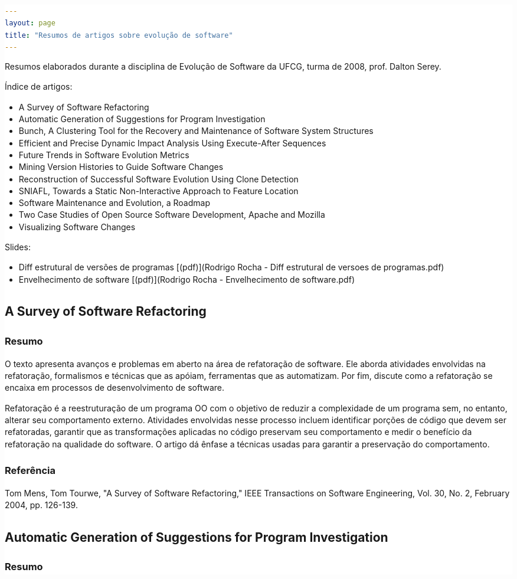 ```yaml
---
layout: page
title: "Resumos de artigos sobre evolução de software"
---
```


Resumos elaborados durante a disciplina de Evolução de Software da UFCG, turma de 2008, prof. Dalton Serey.

Índice de artigos:

- A Survey of Software Refactoring
- Automatic Generation of Suggestions for Program Investigation
- Bunch, A Clustering Tool for the Recovery and Maintenance of Software System Structures
- Efficient and Precise Dynamic Impact Analysis Using Execute-After Sequences
- Future Trends in Software Evolution Metrics
- Mining Version Histories to Guide Software Changes
- Reconstruction of Successful Software Evolution Using Clone Detection
- SNIAFL, Towards a Static Non-Interactive Approach to Feature Location
- Software Maintenance and Evolution, a Roadmap
- Two Case Studies of Open Source Software Development, Apache and Mozilla
- Visualizing Software Changes

Slides:

- Diff estrutural de versões de programas [(pdf)](Rodrigo Rocha - Diff estrutural de versoes de programas.pdf)
- Envelhecimento de software [(pdf)](Rodrigo Rocha - Envelhecimento de software.pdf)

## A Survey of Software Refactoring

### Resumo

O texto apresenta avanços e problemas em aberto na área de refatoração de software. Ele aborda atividades envolvidas na refatoração, formalismos e técnicas que as apóiam, ferramentas que as automatizam. Por fim, discute como a refatoração se encaixa em processos de desenvolvimento de software.

Refatoração é a reestruturação de um programa OO com o objetivo de reduzir a complexidade de um programa sem, no entanto, alterar seu comportamento externo. Atividades envolvidas nesse processo incluem identificar porções de código que devem ser refatoradas, garantir que as transformações aplicadas no código preservam seu comportamento e medir o benefício da refatoração na qualidade do software. O artigo dá ênfase a técnicas usadas para garantir a preservação do comportamento.

### Referência

Tom Mens, Tom Tourwe, "A Survey of Software Refactoring," IEEE Transactions on Software Engineering, Vol. 30, No. 2, February 2004, pp. 126-139.

## Automatic Generation of Suggestions for Program Investigation

### Resumo
